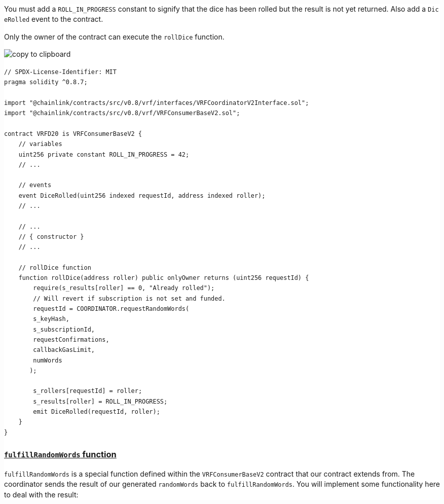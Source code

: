 You must add a `ROLL_IN_PROGRESS` constant to signify that the dice has been rolled but the result is not yet returned. Also add a `DiceRolled` event to the contract.

Only the owner of the contract can execute the `rollDice` function.

![copy to clipboard](https://docs.chain.link/assets/icons/copyIcon.svg)

```solidity
// SPDX-License-Identifier: MIT
pragma solidity ^0.8.7;

import "@chainlink/contracts/src/v0.8/vrf/interfaces/VRFCoordinatorV2Interface.sol";
import "@chainlink/contracts/src/v0.8/vrf/VRFConsumerBaseV2.sol";

contract VRFD20 is VRFConsumerBaseV2 {
    // variables
    uint256 private constant ROLL_IN_PROGRESS = 42;
    // ...

    // events
    event DiceRolled(uint256 indexed requestId, address indexed roller);
    // ...

    // ...
    // { constructor }
    // ...

    // rollDice function
    function rollDice(address roller) public onlyOwner returns (uint256 requestId) {
        require(s_results[roller] == 0, "Already rolled");
        // Will revert if subscription is not set and funded.
        requestId = COORDINATOR.requestRandomWords(
        s_keyHash,
        s_subscriptionId,
        requestConfirmations,
        callbackGasLimit,
        numWords
       );

        s_rollers[requestId] = roller;
        s_results[roller] = ROLL_IN_PROGRESS;
        emit DiceRolled(requestId, roller);
    }
}

```

### [`fulfillRandomWords` function](https://docs.chain.link/vrf/v2/getting-started\#fulfillrandomwords-function)

`fulfillRandomWords` is a special function defined within the `VRFConsumerBaseV2` contract that our contract extends from. The coordinator sends the result of our generated `randomWords` back to `fulfillRandomWords`. You will implement some functionality here to deal with the result:
